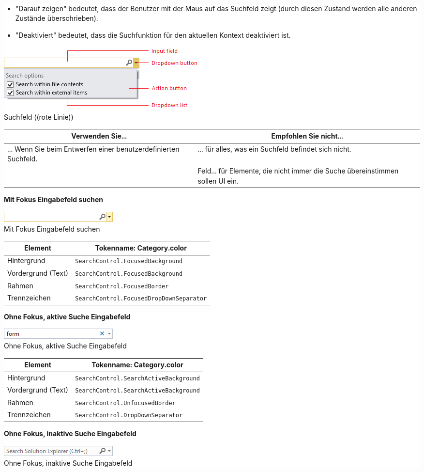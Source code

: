 -   "Darauf zeigen" bedeutet, dass der Benutzer mit der Maus auf das Suchfeld zeigt (durch diesen Zustand werden alle anderen Zustände überschrieben).  

-   "Deaktiviert" bedeutet, dass die Suchfunktion für den aktuellen Kontext deaktiviert ist.  

![Suchfeld ((rote Linie))](../../extensibility/ux-guidelines/media/0303-110_searchboxredline.png "0303 110_SearchBoxRedline")<br />Suchfeld ((rote Linie))  

| Verwenden Sie... | Empfohlen Sie nicht... |
| --- | --- |
| ... Wenn Sie beim Entwerfen einer benutzerdefinierten Suchfeld. | ... für alles, was ein Suchfeld befindet sich nicht. |
| | Feld... für Elemente, die nicht immer die Suche übereinstimmen sollen UI ein. |

**Mit Fokus Eingabefeld suchen**

![Mit Fokus Suche Eingabefeld](../../extensibility/ux-guidelines/media/0303-111_searchinputfieldfocused.png "0303 111_SearchInputFieldFocused")<br />Mit Fokus Eingabefeld suchen  

| Element | Tokenname: Category.color |
| --- | --- |
| Hintergrund | `SearchControl.FocusedBackground` |
| Vordergrund (Text) | `SearchControl.FocusedBackground` |
| Rahmen | `SearchControl.FocusedBorder` |
| Trennzeichen | `SearchControl.FocusedDropDownSeparator` |

**Ohne Fokus, aktive Suche Eingabefeld**

![Eingabefeld Suche ohne Fokus](../../extensibility/ux-guidelines/media/0303-114_searchinputfieldunfocused.png "0303 114_SearchInputFieldUnfocused")<br />Ohne Fokus, aktive Suche Eingabefeld

| Element | Tokenname: Category.color |
| --- | --- |
| Hintergrund | `SearchControl.SearchActiveBackground` |
| Vordergrund (Text) | `SearchControl.SearchActiveBackground` |
| Rahmen | `SearchControl.UnfocusedBorder` |
| Trennzeichen | `SearchControl.DropDownSeparator` |

**Ohne Fokus, inaktive Suche Eingabefeld**

![Ohne Fokus, inaktive Suche Eingabefeld](../../extensibility/ux-guidelines/media/0303-114-1_searchinputfieldunfocusedinactive.png "0303-114-1_SearchInputFieldUnfocusedInactive")<br />Ohne Fokus, inaktive Suche Eingabefeld  
